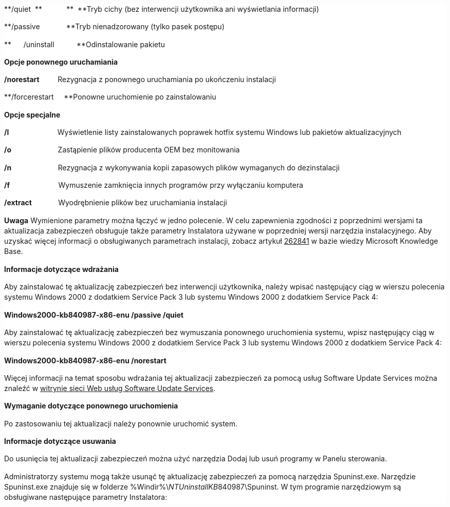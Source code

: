 **/quiet  **            **  **Tryb cichy (bez interwencji użytkownika ani wyświetlania informacji)

**/passive             **Tryb nienadzorowany (tylko pasek postępu)

**      /uninstall           **Odinstalowanie pakietu

**Opcje ponownego uruchamiania**

**/norestart**         Rezygnacja z ponownego uruchamiania po ukończeniu instalacji

**/forcerestart     **Ponowne uruchomienie po zainstalowaniu

**Opcje specjalne**

**/l**                        Wyświetlenie listy zainstalowanych poprawek hotfix systemu Windows lub pakietów aktualizacyjnych

**/o**                       Zastąpienie plików producenta OEM bez monitowania

**/n**                       Rezygnacja z wykonywania kopii zapasowych plików wymaganych do dezinstalacji

**/f**                        Wymuszenie zamknięcia innych programów przy wyłączaniu komputera

**/extract**             Wyodrębnienie plików bez uruchamiania instalacji

**Uwaga** Wymienione parametry można łączyć w jedno polecenie. W celu zapewnienia zgodności z poprzednimi wersjami ta aktualizacja zabezpieczeń obsługuje także parametry Instalatora używane w poprzedniej wersji narzędzia instalacyjnego. Aby uzyskać więcej informacji o obsługiwanych parametrach instalacji, zobacz artykuł [262841](http://support.microsoft.com/default.aspx?scid=kb;en-us;262841) w bazie wiedzy Microsoft Knowledge Base.

**Informacje dotyczące wdrażania**

Aby zainstalować tę aktualizację zabezpieczeń bez interwencji użytkownika, należy wpisać następujący ciąg w wierszu polecenia systemu Windows 2000 z dodatkiem Service Pack 3 lub systemu Windows 2000 z dodatkiem Service Pack 4:

**Windows2000-kb840987-x86-enu /passive /quiet**

Aby zainstalować tę aktualizację zabezpieczeń bez wymuszania ponownego uruchomienia systemu, wpisz następujący ciąg w wierszu polecenia systemu Windows 2000 z dodatkiem Service Pack 3 lub systemu Windows 2000 z dodatkiem Service Pack 4:

**Windows2000-kb840987-x86-enu /norestart**

Więcej informacji na temat sposobu wdrażania tej aktualizacji zabezpieczeń za pomocą usług Software Update Services można znaleźć w [witrynie sieci Web usług Software Update Services](http://go.microsoft.com/fwlink/?linkid=21125).

**Wymaganie dotyczące ponownego uruchomienia**

Po zastosowaniu tej aktualizacji należy ponownie uruchomić system.

**Informacje dotyczące usuwania**

Do usunięcia tej aktualizacji zabezpieczeń można użyć narzędzia Dodaj lub usuń programy w Panelu sterowania.

Administratorzy systemu mogą także usunąć tę aktualizację zabezpieczeń za pomocą narzędzia Spuninst.exe. Narzędzie Spuninst.exe znajduje się w folderze %Windir%\\$NTUninstallKB840987$\\Spuninst. W tym programie narzędziowym są obsługiwane następujące parametry Instalatora:
